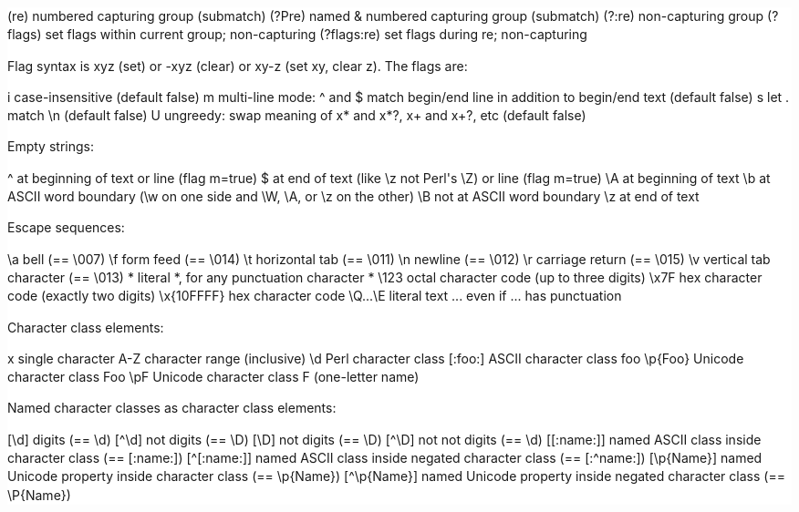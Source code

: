 (re)           numbered capturing group (submatch)
(?P<name>re)   named & numbered capturing group (submatch)
(?:re)         non-capturing group
(?flags)       set flags within current group; non-capturing
(?flags:re)    set flags during re; non-capturing

Flag syntax is xyz (set) or -xyz (clear) or xy-z (set xy, clear z). The flags are:

i              case-insensitive (default false)
m              multi-line mode: ^ and $ match begin/end line in addition to begin/end text (default false)
s              let . match \n (default false)
U              ungreedy: swap meaning of x* and x*?, x+ and x+?, etc (default false)

Empty strings:

^              at beginning of text or line (flag m=true)
$              at end of text (like \z not Perl's \Z) or line (flag m=true)
\A             at beginning of text
\b             at ASCII word boundary (\w on one side and \W, \A, or \z on the other)
\B             not at ASCII word boundary
\z             at end of text

Escape sequences:

\a             bell (== \007)
\f             form feed (== \014)
\t             horizontal tab (== \011)
\n             newline (== \012)
\r             carriage return (== \015)
\v             vertical tab character (== \013)
\*             literal *, for any punctuation character *
\123           octal character code (up to three digits)
\x7F           hex character code (exactly two digits)
\x{10FFFF}     hex character code
\Q...\E        literal text ... even if ... has punctuation

Character class elements:

x              single character
A-Z            character range (inclusive)
\d             Perl character class
[:foo:]        ASCII character class foo
\p{Foo}        Unicode character class Foo
\pF            Unicode character class F (one-letter name)

Named character classes as character class elements:

[\d]           digits (== \d)
[^\d]          not digits (== \D)
[\D]           not digits (== \D)
[^\D]          not not digits (== \d)
[[:name:]]     named ASCII class inside character class (== [:name:])
[^[:name:]]    named ASCII class inside negated character class (== [:^name:])
[\p{Name}]     named Unicode property inside character class (== \p{Name})
[^\p{Name}]    named Unicode property inside negated character class (== \P{Name})
